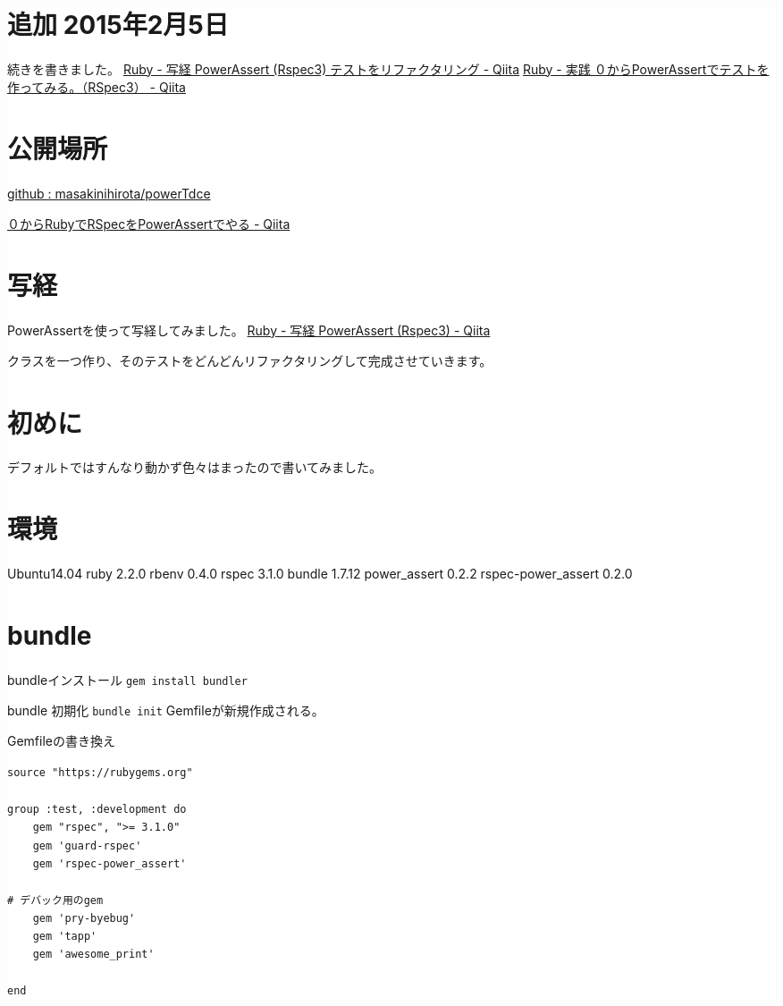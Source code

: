 
# 追加 2015年2月5日
続きを書きました。
[Ruby - 写経 PowerAssert (Rspec3) テストをリファクタリング - Qiita](http://qiita.com/masakinihirota/items/917fa94a79d5e94aee9f)
[Ruby - 実践 ０からPowerAssertでテストを作ってみる。（RSpec3） - Qiita](http://qiita.com/masakinihirota/items/34035ebb63e1aaa94aae)

# 公開場所
[github : masakinihirota/powerTdce](https://github.com/masakinihirota/powerTdce)

[０からRubyでRSpecをPowerAssertでやる - Qiita](http://qiita.com/masakinihirota/items/aaff5c412b5ab70baaa5)


# 写経
PowerAssertを使って写経してみました。
[Ruby - 写経 PowerAssert (Rspec3) - Qiita](http://qiita.com/masakinihirota/items/917fa94a79d5e94aee9f)

クラスを一つ作り、そのテストをどんどんリファクタリングして完成させていきます。

# 初めに
デフォルトではすんなり動かず色々はまったので書いてみました。

# 環境
Ubuntu14.04
ruby 2.2.0
rbenv 0.4.0
rspec 3.1.0
bundle 1.7.12
power_assert 0.2.2
rspec-power_assert 0.2.0

# bundle

bundleインストール
``gem install bundler``

bundle 初期化
``bundle init``
Gemfileが新規作成される。

Gemfileの書き換え

```Gemfile:Gemfile
source "https://rubygems.org"

group :test, :development do
    gem "rspec", ">= 3.1.0"
    gem 'guard-rspec'
    gem 'rspec-power_assert'

# デバック用のgem
    gem 'pry-byebug'
    gem 'tapp'
    gem 'awesome_print'

end
```
